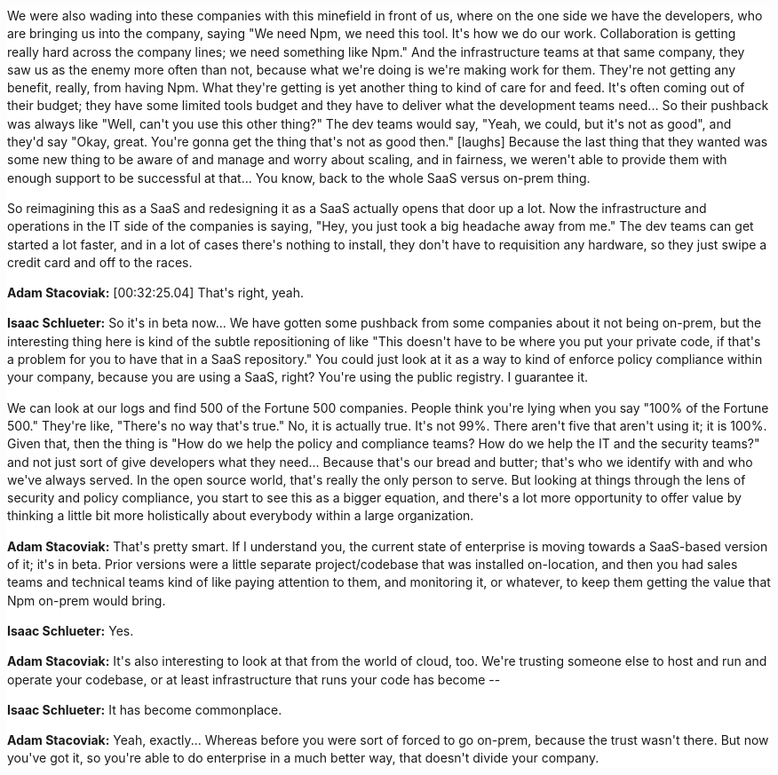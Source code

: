 We were also wading into these companies with this minefield in front of us, where on the one side we have the developers, who are bringing us into the company, saying "We need Npm, we need this tool. It's how we do our work. Collaboration is getting really hard across the company lines; we need something like Npm." And the infrastructure teams at that same company, they saw us as the enemy more often than not, because what we're doing is we're making work for them. They're not getting any benefit, really, from having Npm. What they're getting is yet another thing to kind of care for and feed. It's often coming out of their budget; they have some limited tools budget and they have to deliver what the development teams need... So their pushback was always like "Well, can't you use this other thing?" The dev teams would say, "Yeah, we could, but it's not as good", and they'd say "Okay, great. You're gonna get the thing that's not as good then." \[laughs\] Because the last thing that they wanted was some new thing to be aware of and manage and worry about scaling, and in fairness, we weren't able to provide them with enough support to be successful at that... You know, back to the whole SaaS versus on-prem thing.

So reimagining this as a SaaS and redesigning it as a SaaS actually opens that door up a lot. Now the infrastructure and operations in the IT side of the companies is saying, "Hey, you just took a big headache away from me." The dev teams can get started a lot faster, and in a lot of cases there's nothing to install, they don't have to requisition any hardware, so they just swipe a credit card and off to the races.

**Adam Stacoviak:** \[00:32:25.04\] That's right, yeah.

**Isaac Schlueter:** So it's in beta now... We have gotten some pushback from some companies about it not being on-prem, but the interesting thing here is kind of the subtle repositioning of like "This doesn't have to be where you put your private code, if that's a problem for you to have that in a SaaS repository." You could just look at it as a way to kind of enforce policy compliance within your company, because you are using a SaaS, right? You're using the public registry. I guarantee it.

We can look at our logs and find 500 of the Fortune 500 companies. People think you're lying when you say "100% of the Fortune 500." They're like, "There's no way that's true." No, it is actually true. It's not 99%. There aren't five that aren't using it; it is 100%. Given that, then the thing is "How do we help the policy and compliance teams? How do we help the IT and the security teams?" and not just sort of give developers what they need... Because that's our bread and butter; that's who we identify with and who we've always served. In the open source world, that's really the only person to serve. But looking at things through the lens of security and policy compliance, you start to see this as a bigger equation, and there's a lot more opportunity to offer value by thinking a little bit more holistically about everybody within a large organization.

**Adam Stacoviak:** That's pretty smart. If I understand you, the current state of enterprise is moving towards a SaaS-based version of it; it's in beta. Prior versions were a little separate project/codebase that was installed on-location, and then you had sales teams and technical teams kind of like paying attention to them, and monitoring it, or whatever, to keep them getting the value that Npm on-prem would bring.

**Isaac Schlueter:** Yes.

**Adam Stacoviak:** It's also interesting to look at that from the world of cloud, too. We're trusting someone else to host and run and operate your codebase, or at least infrastructure that runs your code has become --

**Isaac Schlueter:** It has become commonplace.

**Adam Stacoviak:** Yeah, exactly... Whereas before you were sort of forced to go on-prem, because the trust wasn't there. But now you've got it, so you're able to do enterprise in a much better way, that doesn't divide your company.
